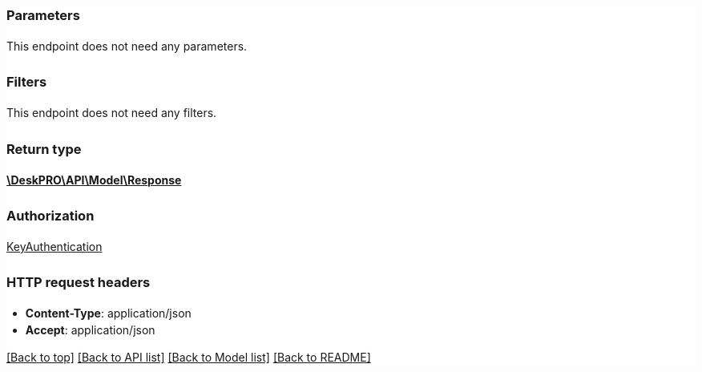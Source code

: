 ### Parameters
This endpoint does not need any parameters.


### Filters
This endpoint does not need any filters.


### Return type

[**\DeskPRO\API\Model\Response**](../Model/Response.md)

### Authorization

[KeyAuthentication](../../README.md#KeyAuthentication)

### HTTP request headers

 - **Content-Type**: application/json
 - **Accept**: application/json

[[Back to top]](#) [[Back to API list]](../../README.md#documentation-for-api-endpoints) [[Back to Model list]](../../README.md#documentation-for-models) [[Back to README]](../../README.md)

